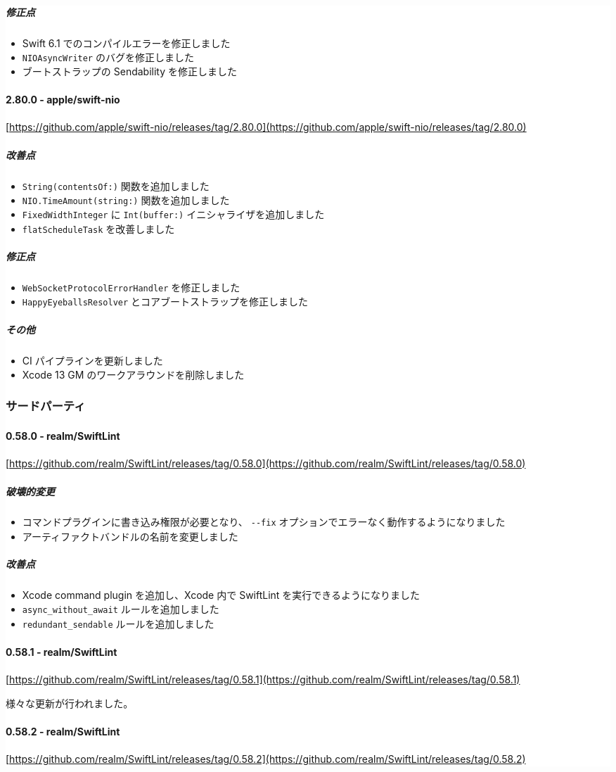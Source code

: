 ##### 修正点

- Swift 6.1 でのコンパイルエラーを修正しました
- `NIOAsyncWriter` のバグを修正しました
- ブートストラップの Sendability を修正しました

#### 2.80.0 - apple/swift-nio

[https://github.com/apple/swift-nio/releases/tag/2.80.0](https://github.com/apple/swift-nio/releases/tag/2.80.0)

##### 改善点

- `String(contentsOf:)` 関数を追加しました
- `NIO.TimeAmount(string:)` 関数を追加しました
- `FixedWidthInteger` に `Int(buffer:)` イニシャライザを追加しました
- `flatScheduleTask` を改善しました

##### 修正点

- `WebSocketProtocolErrorHandler` を修正しました
- `HappyEyeballsResolver` とコアブートストラップを修正しました

##### その他

- CI パイプラインを更新しました
- Xcode 13 GM のワークアラウンドを削除しました

### サードパーティ

#### 0.58.0 - realm/SwiftLint

[https://github.com/realm/SwiftLint/releases/tag/0.58.0](https://github.com/realm/SwiftLint/releases/tag/0.58.0)

##### 破壊的変更

- コマンドプラグインに書き込み権限が必要となり、 `--fix` オプションでエラーなく動作するようになりました
- アーティファクトバンドルの名前を変更しました

##### 改善点

- Xcode command plugin を追加し、Xcode 内で SwiftLint を実行できるようになりました
- `async_without_await` ルールを追加しました
- `redundant_sendable` ルールを追加しました

#### 0.58.1 - realm/SwiftLint

[https://github.com/realm/SwiftLint/releases/tag/0.58.1](https://github.com/realm/SwiftLint/releases/tag/0.58.1)

様々な更新が行われました。

#### 0.58.2 - realm/SwiftLint

[https://github.com/realm/SwiftLint/releases/tag/0.58.2](https://github.com/realm/SwiftLint/releases/tag/0.58.2)
